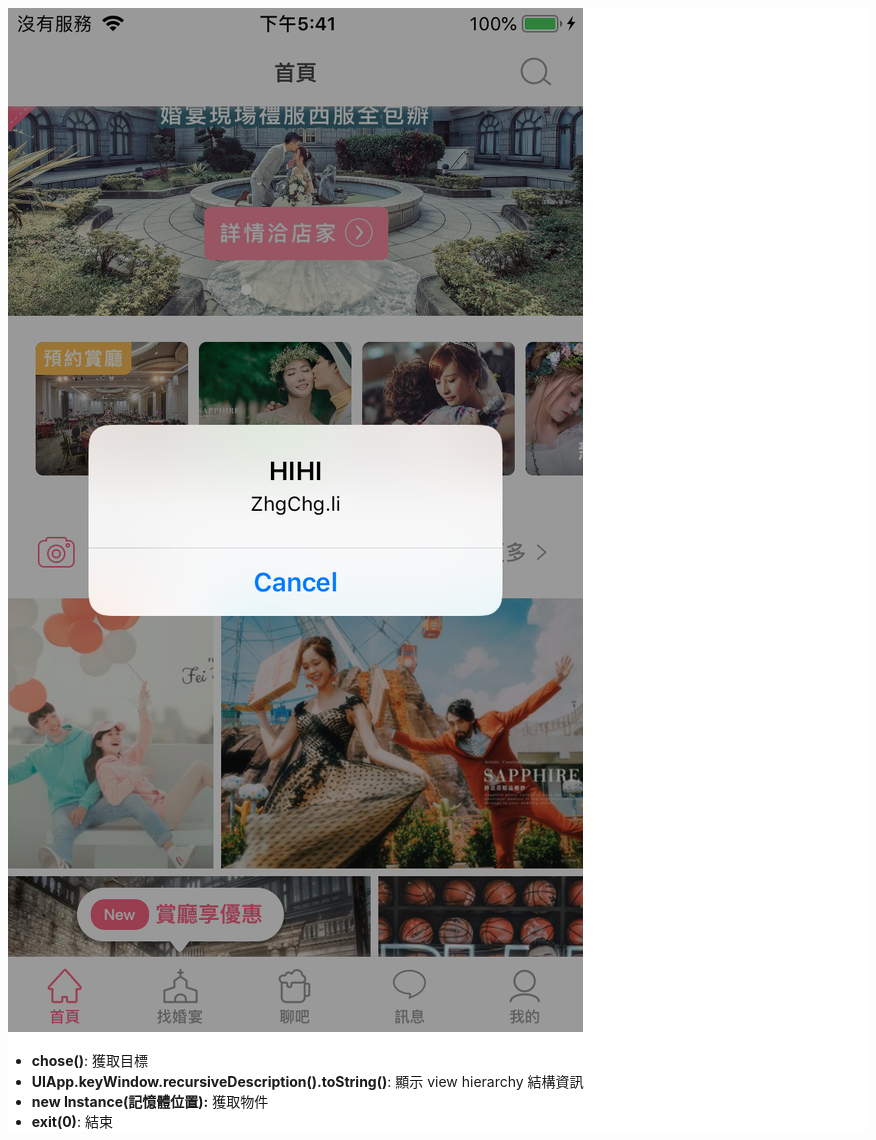 ![注入一個 UIAlertViewController…](images/7498e1ff93ce/1*SFB5gBgYGGcAb93VioIUrA.png "注入一個 UIAlertViewController…")
- **chose()**: 獲取目標
- **UIApp.keyWindow.recursiveDescription().toString()**: 顯示 view hierarchy 結構資訊
- **new Instance(記憶體位置):** 獲取物件
- **exit(0)**: 結束

